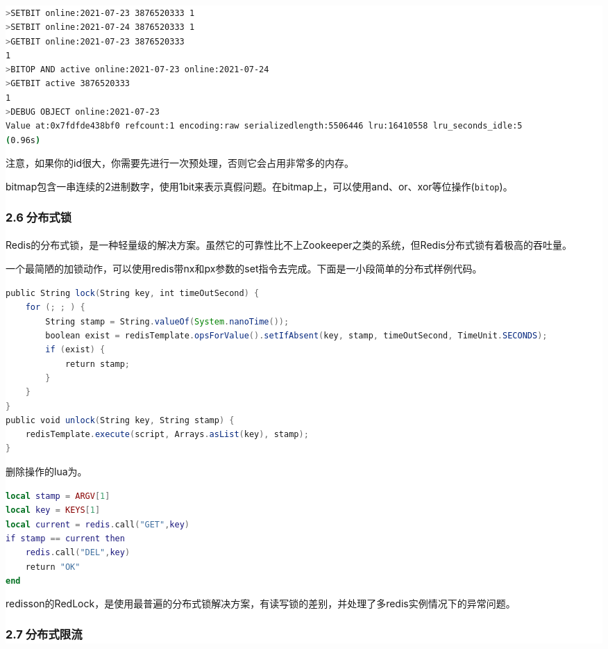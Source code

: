 ```bash
>SETBIT online:2021-07-23 3876520333 1  
>SETBIT online:2021-07-24 3876520333 1  
>GETBIT online:2021-07-23 3876520333  
1  
>BITOP AND active online:2021-07-23 online:2021-07-24  
>GETBIT active 3876520333  
1  
>DEBUG OBJECT online:2021-07-23  
Value at:0x7fdfde438bf0 refcount:1 encoding:raw serializedlength:5506446 lru:16410558 lru_seconds_idle:5  
(0.96s)
```

注意，如果你的id很大，你需要先进行一次预处理，否则它会占用非常多的内存。

bitmap包含一串连续的2进制数字，使用1bit来表示真假问题。在bitmap上，可以使用and、or、xor等位操作(`bitop`)。

### 2.6 分布式锁

Redis的分布式锁，是一种轻量级的解决方案。虽然它的可靠性比不上Zookeeper之类的系统，但Redis分布式锁有着极高的吞吐量。

一个最简陋的加锁动作，可以使用redis带nx和px参数的set指令去完成。下面是一小段简单的分布式样例代码。

```java
public String lock(String key, int timeOutSecond) {  
    for (; ; ) {  
        String stamp = String.valueOf(System.nanoTime());  
        boolean exist = redisTemplate.opsForValue().setIfAbsent(key, stamp, timeOutSecond, TimeUnit.SECONDS);  
        if (exist) {  
            return stamp;  
        }  
    }  
}  
public void unlock(String key, String stamp) {  
    redisTemplate.execute(script, Arrays.asList(key), stamp);  
}
```

删除操作的lua为。

```lua
local stamp = ARGV[1]  
local key = KEYS[1]  
local current = redis.call("GET",key)  
if stamp == current then  
    redis.call("DEL",key)  
    return "OK"  
end
```

redisson的RedLock，是使用最普遍的分布式锁解决方案，有读写锁的差别，并处理了多redis实例情况下的异常问题。

### 2.7 分布式限流
